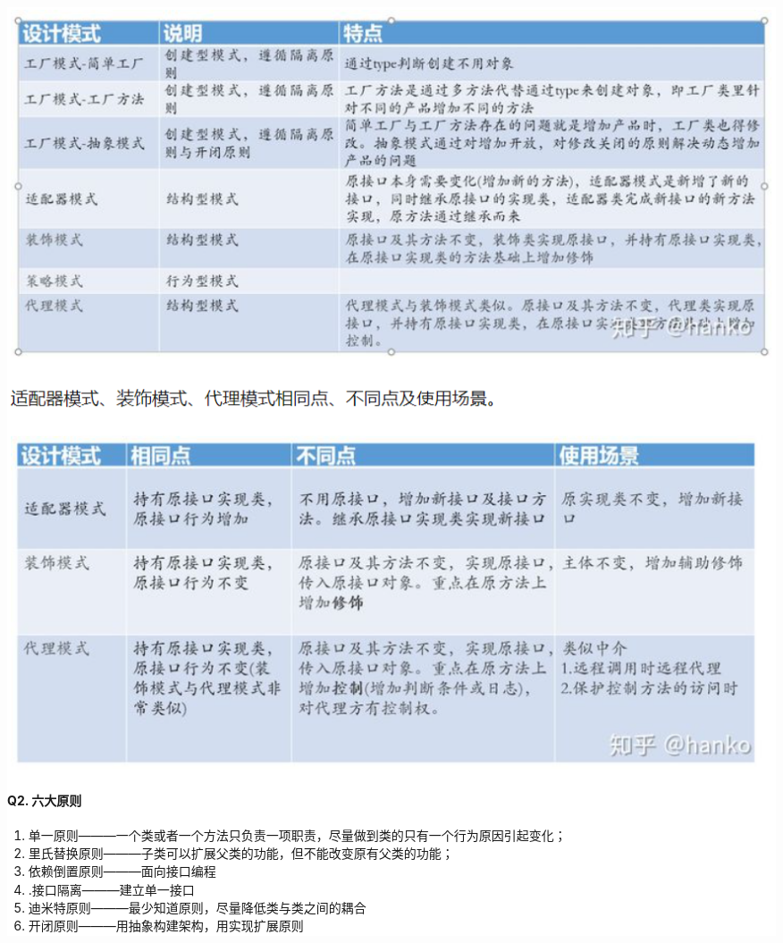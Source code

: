 ![image-20210405123053394](面经整理.assets/image-20210405123053394.png)

#### Q2. 六大原则

1. 单一原则———一个类或者一个方法只负责一项职责，尽量做到类的只有一个行为原因引起变化；
2. 里氏替换原则———子类可以扩展父类的功能，但不能改变原有父类的功能；
3. 依赖倒置原则———面向接口编程
4. .接口隔离———建立单一接口
5. 迪米特原则———最少知道原则，尽量降低类与类之间的耦合
6. 开闭原则———用抽象构建架构，用实现扩展原则
